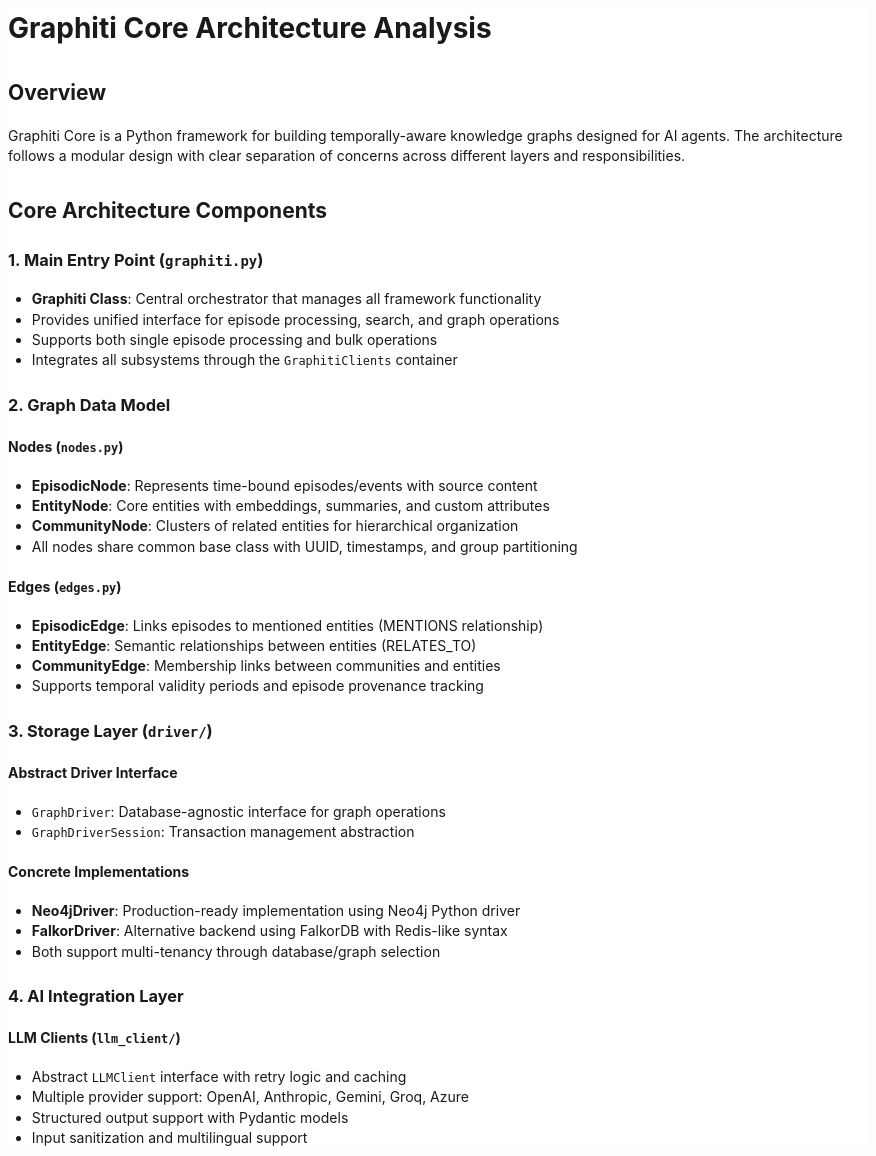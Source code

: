 # Graphiti Core Architecture Analysis

## Overview

Graphiti Core is a Python framework for building temporally-aware knowledge graphs designed for AI agents. The architecture follows a modular design with clear separation of concerns across different layers and responsibilities.

## Core Architecture Components

### 1. **Main Entry Point (`graphiti.py`)**
- **Graphiti Class**: Central orchestrator that manages all framework functionality
- Provides unified interface for episode processing, search, and graph operations
- Supports both single episode processing and bulk operations
- Integrates all subsystems through the `GraphitiClients` container

### 2. **Graph Data Model**

#### **Nodes (`nodes.py`)**
- **EpisodicNode**: Represents time-bound episodes/events with source content
- **EntityNode**: Core entities with embeddings, summaries, and custom attributes
- **CommunityNode**: Clusters of related entities for hierarchical organization
- All nodes share common base class with UUID, timestamps, and group partitioning

#### **Edges (`edges.py`)**
- **EpisodicEdge**: Links episodes to mentioned entities (MENTIONS relationship)
- **EntityEdge**: Semantic relationships between entities (RELATES_TO)
- **CommunityEdge**: Membership links between communities and entities
- Supports temporal validity periods and episode provenance tracking

### 3. **Storage Layer (`driver/`)**

#### **Abstract Driver Interface**
- `GraphDriver`: Database-agnostic interface for graph operations
- `GraphDriverSession`: Transaction management abstraction

#### **Concrete Implementations**
- **Neo4jDriver**: Production-ready implementation using Neo4j Python driver
- **FalkorDriver**: Alternative backend using FalkorDB with Redis-like syntax
- Both support multi-tenancy through database/graph selection

### 4. **AI Integration Layer**

#### **LLM Clients (`llm_client/`)**
- Abstract `LLMClient` interface with retry logic and caching
- Multiple provider support: OpenAI, Anthropic, Gemini, Groq, Azure
- Structured output support with Pydantic models
- Input sanitization and multilingual support
